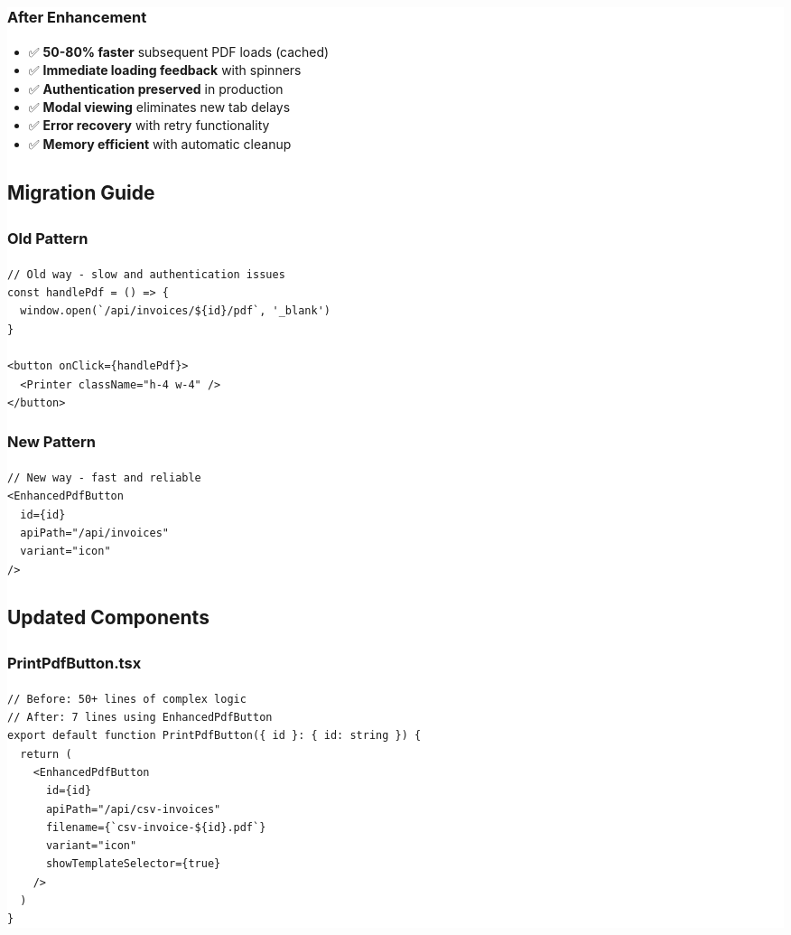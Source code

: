 ### After Enhancement
- ✅ **50-80% faster** subsequent PDF loads (cached)
- ✅ **Immediate loading feedback** with spinners
- ✅ **Authentication preserved** in production
- ✅ **Modal viewing** eliminates new tab delays
- ✅ **Error recovery** with retry functionality
- ✅ **Memory efficient** with automatic cleanup

## Migration Guide

### Old Pattern
```tsx
// Old way - slow and authentication issues
const handlePdf = () => {
  window.open(`/api/invoices/${id}/pdf`, '_blank')
}

<button onClick={handlePdf}>
  <Printer className="h-4 w-4" />
</button>
```

### New Pattern
```tsx
// New way - fast and reliable
<EnhancedPdfButton
  id={id}
  apiPath="/api/invoices"
  variant="icon"
/>
```

## Updated Components

### PrintPdfButton.tsx
```tsx
// Before: 50+ lines of complex logic
// After: 7 lines using EnhancedPdfButton
export default function PrintPdfButton({ id }: { id: string }) {
  return (
    <EnhancedPdfButton
      id={id}
      apiPath="/api/csv-invoices"
      filename={`csv-invoice-${id}.pdf`}
      variant="icon"
      showTemplateSelector={true}
    />
  )
}
```
